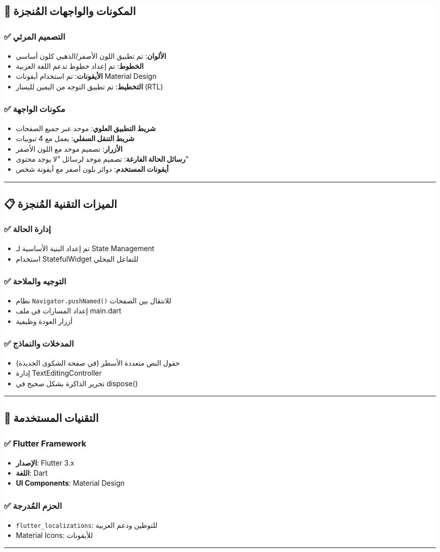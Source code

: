 ## 🎨 المكونات والواجهات المُنجزة

### ✅ التصميم المرئي
- **الألوان**: تم تطبيق اللون الأصفر/الذهبي كلون أساسي
- **الخطوط**: تم إعداد خطوط تدعم اللغة العربية
- **الأيقونات**: تم استخدام أيقونات Material Design
- **التخطيط**: تم تطبيق التوجه من اليمين لليسار (RTL)

### ✅ مكونات الواجهة
- **شريط التطبيق العلوي**: موحد عبر جميع الصفحات
- **شريط التنقل السفلي**: يعمل مع 4 تبويبات
- **الأزرار**: تصميم موحد مع اللون الأصفر
- **رسائل الحالة الفارغة**: تصميم موحد لرسائل "لا يوجد محتوى"
- **أيقونات المستخدم**: دوائر بلون أصفر مع أيقونة شخص

---

## 📋 الميزات التقنية المُنجزة

### ✅ إدارة الحالة
- تم إعداد البنية الأساسية لـ State Management
- استخدام StatefulWidget للتفاعل المحلي

### ✅ التوجيه والملاحة
- نظام `Navigator.pushNamed()` للانتقال بين الصفحات
- إعداد المسارات في ملف main.dart
- أزرار العودة وظيفية

### ✅ المدخلات والنماذج
- حقول النص متعددة الأسطر (في صفحة الشكوى الجديدة)
- إدارة TextEditingController
- تحرير الذاكرة بشكل صحيح في dispose()

---

## 🚀 التقنيات المستخدمة

### ✅ Flutter Framework
- **الإصدار**: Flutter 3.x
- **اللغة**: Dart
- **UI Components**: Material Design

### ✅ الحزم المُدرجة
- `flutter_localizations`: للتوطين ودعم العربية
- Material Icons: للأيقونات

---
